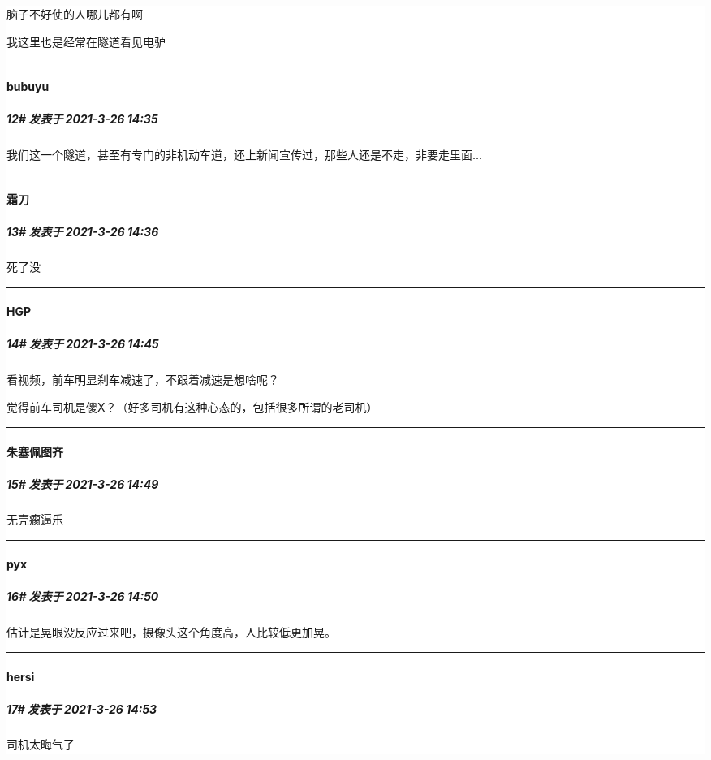 
脑子不好使的人哪儿都有啊

我这里也是经常在隧道看见电驴


-----

####  bubuyu  
##### 12#       发表于 2021-3-26 14:35


我们这一个隧道，甚至有专门的非机动车道，还上新闻宣传过，那些人还是不走，非要走里面...


-----

####  霜刀  
##### 13#       发表于 2021-3-26 14:36


死了没


-----

####  HGP  
##### 14#       发表于 2021-3-26 14:45


看视频，前车明显刹车减速了，不跟着减速是想啥呢？

觉得前车司机是傻X？（好多司机有这种心态的，包括很多所谓的老司机）


-----

####  朱塞佩图齐  
##### 15#       发表于 2021-3-26 14:49


无壳瘸逼乐


-----

####  pyx  
##### 16#       发表于 2021-3-26 14:50


估计是晃眼没反应过来吧，摄像头这个角度高，人比较低更加晃。


-----

####  hersi  
##### 17#       发表于 2021-3-26 14:53


司机太晦气了
